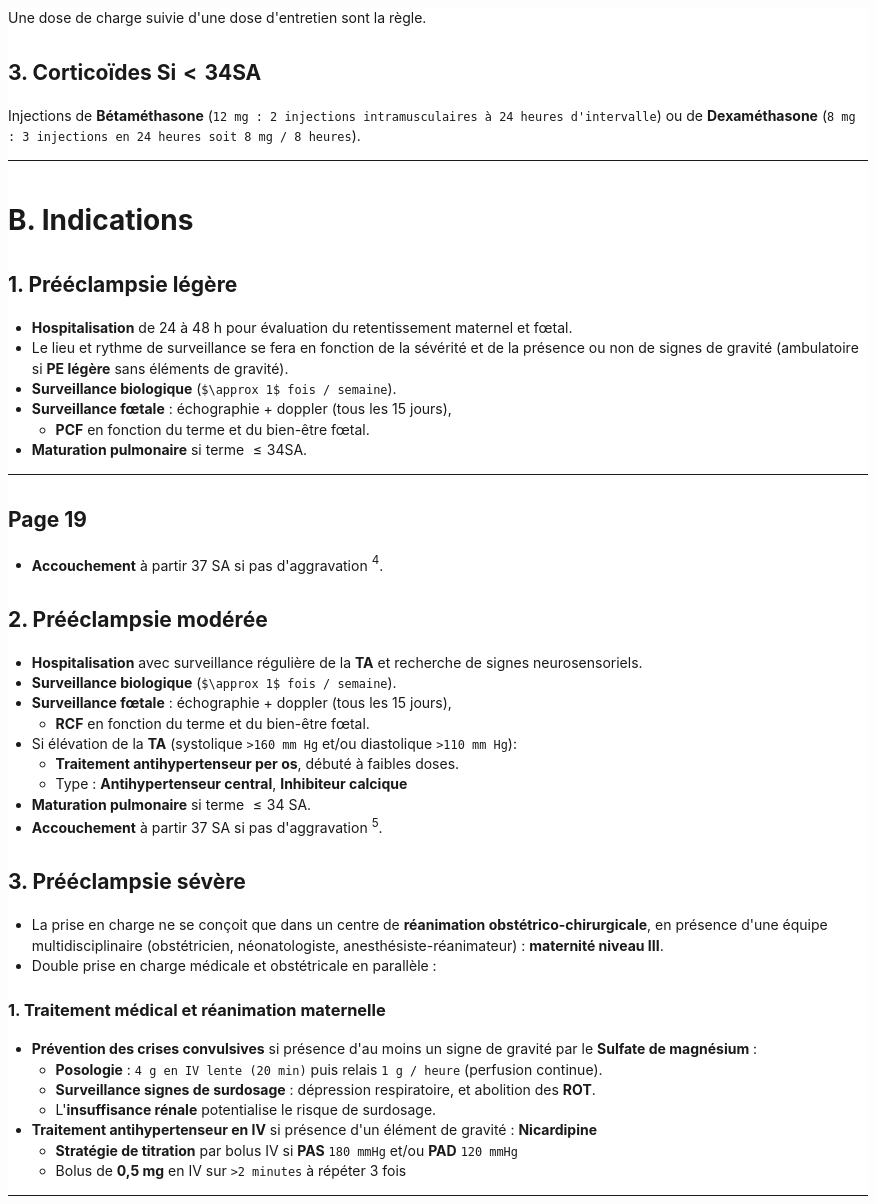 Une dose de charge suivie d'une dose d'entretien sont la règle.

## 3. **Corticoïdes** $\mathrm{Si}<34 \mathrm{SA}$

Injections de **Bétaméthasone** (`12 mg : 2 injections intramusculaires à 24 heures d'intervalle`) ou de **Dexaméthasone** (`8 mg : 3 injections en 24 heures soit 8 mg / 8 heures`).

---

# B. Indications

## 1. **Prééclampsie légère**

- **Hospitalisation** de 24 à 48 h pour évaluation du retentissement maternel et fœtal.
- Le lieu et rythme de surveillance se fera en fonction de la sévérité et de la présence ou non de signes de gravité (ambulatoire si **PE légère** sans éléments de gravité).
- **Surveillance biologique** (`$\approx 1$ fois / semaine`).
- **Surveillance fœtale** : échographie + doppler (tous les 15 jours),
  - **PCF** en fonction du terme et du bien-être fœtal.
- **Maturation pulmonaire** si terme $\leq 34 \mathrm{SA}$.

---

## Page 19

- **Accouchement** à partir 37 SA si pas d'aggravation ${ }^{4}$.

## 2. **Prééclampsie modérée**

- **Hospitalisation** avec surveillance régulière de la **TA** et recherche de signes neurosensoriels.
- **Surveillance biologique** (`$\approx 1$ fois / semaine`).
- **Surveillance fœtale** : échographie + doppler (tous les 15 jours),
  - **RCF** en fonction du terme et du bien-être fœtal.
- Si élévation de la **TA** (systolique `>160 mm Hg` et/ou diastolique `>110 mm Hg`):
  - **Traitement antihypertenseur per os**, débuté à faibles doses.
  - Type : **Antihypertenseur central**, **Inhibiteur calcique**
- **Maturation pulmonaire** si terme $\leq 34$ SA.
- **Accouchement** à partir 37 SA si pas d'aggravation ${ }^{5}$.

## 3. **Prééclampsie sévère**

- La prise en charge ne se conçoit que dans un centre de **réanimation obstétrico-chirurgicale**, en présence d'une équipe multidisciplinaire (obstétricien, néonatologiste, anesthésiste-réanimateur) : **maternité niveau III**.
- Double prise en charge médicale et obstétricale en parallèle :

### 1. **Traitement médical et réanimation maternelle**

- **Prévention des crises convulsives** si présence d'au moins un signe de gravité par le **Sulfate de magnésium** :
  - **Posologie** : `4 g en IV lente (20 min)` puis relais `1 g / heure` (perfusion continue).
  - **Surveillance signes de surdosage** : dépression respiratoire, et abolition des **ROT**.
  - L'**insuffisance rénale** potentialise le risque de surdosage.
- **Traitement antihypertenseur en IV** si présence d'un élément de gravité : **Nicardipine**
  - **Stratégie de titration** par bolus IV si **PAS** `180 mmHg` et/ou **PAD** `120 mmHg`
  - Bolus de **0,5 mg** en IV sur `>2 minutes` à répéter 3 fois

---
